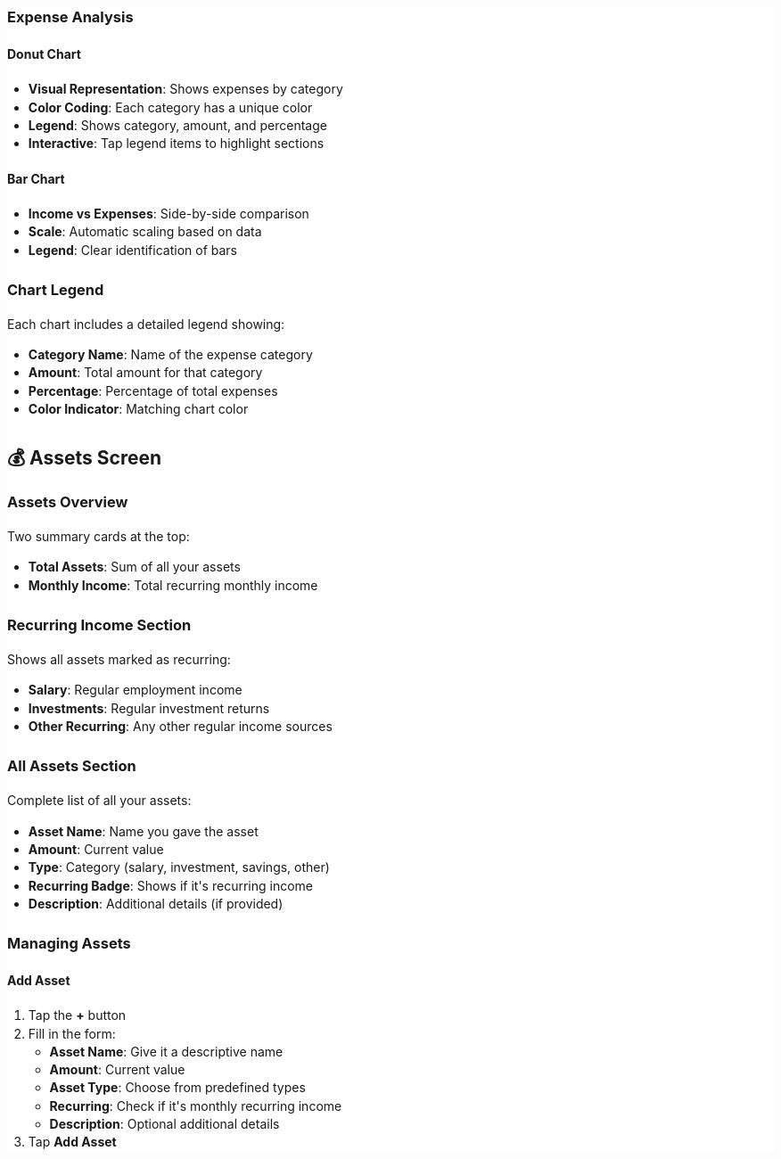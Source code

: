 ### Expense Analysis

#### Donut Chart
- **Visual Representation**: Shows expenses by category
- **Color Coding**: Each category has a unique color
- **Legend**: Shows category, amount, and percentage
- **Interactive**: Tap legend items to highlight sections

#### Bar Chart
- **Income vs Expenses**: Side-by-side comparison
- **Scale**: Automatic scaling based on data
- **Legend**: Clear identification of bars

### Chart Legend
Each chart includes a detailed legend showing:
- **Category Name**: Name of the expense category
- **Amount**: Total amount for that category
- **Percentage**: Percentage of total expenses
- **Color Indicator**: Matching chart color

## 💰 Assets Screen

### Assets Overview
Two summary cards at the top:
- **Total Assets**: Sum of all your assets
- **Monthly Income**: Total recurring monthly income

### Recurring Income Section
Shows all assets marked as recurring:
- **Salary**: Regular employment income
- **Investments**: Regular investment returns
- **Other Recurring**: Any other regular income sources

### All Assets Section
Complete list of all your assets:
- **Asset Name**: Name you gave the asset
- **Amount**: Current value
- **Type**: Category (salary, investment, savings, other)
- **Recurring Badge**: Shows if it's recurring income
- **Description**: Additional details (if provided)

### Managing Assets

#### Add Asset
1. Tap the **+** button
2. Fill in the form:
   - **Asset Name**: Give it a descriptive name
   - **Amount**: Current value
   - **Asset Type**: Choose from predefined types
   - **Recurring**: Check if it's monthly recurring income
   - **Description**: Optional additional details
3. Tap **Add Asset**
